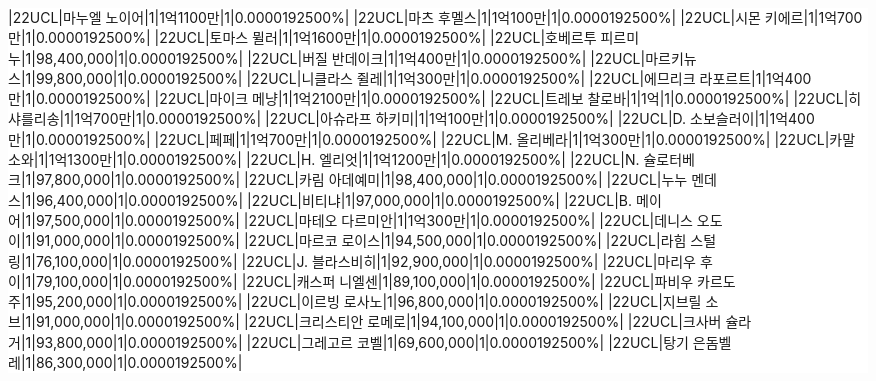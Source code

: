 |22UCL|마누엘 노이어|1|1억1100만|1|0.0000192500%|
|22UCL|마츠 후멜스|1|1억100만|1|0.0000192500%|
|22UCL|시몬 키에르|1|1억700만|1|0.0000192500%|
|22UCL|토마스 뮐러|1|1억1600만|1|0.0000192500%|
|22UCL|호베르투 피르미누|1|98,400,000|1|0.0000192500%|
|22UCL|버질 반데이크|1|1억400만|1|0.0000192500%|
|22UCL|마르키뉴스|1|99,800,000|1|0.0000192500%|
|22UCL|니클라스 쥘레|1|1억300만|1|0.0000192500%|
|22UCL|에므리크 라포르트|1|1억400만|1|0.0000192500%|
|22UCL|마이크 메냥|1|1억2100만|1|0.0000192500%|
|22UCL|트레보 찰로바|1|1억|1|0.0000192500%|
|22UCL|히샤를리송|1|1억700만|1|0.0000192500%|
|22UCL|아슈라프 하키미|1|1억100만|1|0.0000192500%|
|22UCL|D. 소보슬러이|1|1억400만|1|0.0000192500%|
|22UCL|페페|1|1억700만|1|0.0000192500%|
|22UCL|M. 올리베라|1|1억300만|1|0.0000192500%|
|22UCL|카말 소와|1|1억1300만|1|0.0000192500%|
|22UCL|H. 엘리엇|1|1억1200만|1|0.0000192500%|
|22UCL|N. 슐로터베크|1|97,800,000|1|0.0000192500%|
|22UCL|카림 아데예미|1|98,400,000|1|0.0000192500%|
|22UCL|누누 멘데스|1|96,400,000|1|0.0000192500%|
|22UCL|비티냐|1|97,000,000|1|0.0000192500%|
|22UCL|B. 메이어|1|97,500,000|1|0.0000192500%|
|22UCL|마테오 다르미안|1|1억300만|1|0.0000192500%|
|22UCL|데니스 오도이|1|91,000,000|1|0.0000192500%|
|22UCL|마르코 로이스|1|94,500,000|1|0.0000192500%|
|22UCL|라힘 스털링|1|76,100,000|1|0.0000192500%|
|22UCL|J. 블라스비히|1|92,900,000|1|0.0000192500%|
|22UCL|마리우 후이|1|79,100,000|1|0.0000192500%|
|22UCL|캐스퍼 니엘센|1|89,100,000|1|0.0000192500%|
|22UCL|파비우 카르도주|1|95,200,000|1|0.0000192500%|
|22UCL|이르빙 로사노|1|96,800,000|1|0.0000192500%|
|22UCL|지브릴 소브|1|91,000,000|1|0.0000192500%|
|22UCL|크리스티안 로메로|1|94,100,000|1|0.0000192500%|
|22UCL|크사버 슐라거|1|93,800,000|1|0.0000192500%|
|22UCL|그레고르 코벨|1|69,600,000|1|0.0000192500%|
|22UCL|탕기 은돔벨레|1|86,300,000|1|0.0000192500%|